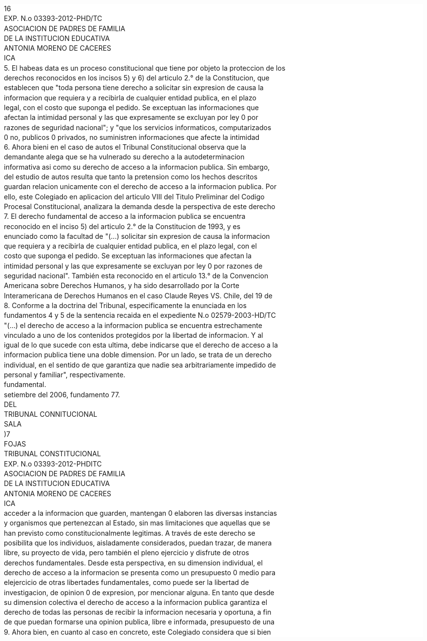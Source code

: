 16  
EXP. N.o 03393-2012-PHD/TC  
ASOCIACION DE PADRES DE FAMILIA  
DE LA INSTITUCION EDUCATIVA  
ANTONIA MORENO DE CACERES  
ICA  
5. El habeas data es un proceso constitucional que tiene por objeto la proteccion de los  
derechos reconocidos en los incisos 5) y 6) del articulo 2.° de la Constitucion, que  
establecen que "toda persona tiene derecho a solicitar sin expresion de causa la  
informacion que requiera y a recibirla de cualquier entidad publica, en el plazo  
legal, con el costo que suponga el pedido. Se exceptuan las informaciones que  
afectan la intimidad personal y las que expresamente se excluyan por ley 0 por  
razones de seguridad nacional"; y "que los servicios informaticos, computarizados  
0 no, publicos 0 privados, no suministren informaciones que afecte la intimidad  
6. Ahora bieni en el caso de autos el Tribunal Constitucional observa que la  
demandante alega que se ha vulnerado su derecho a la autodeterminacion  
informativa asi como su derecho de acceso a la informacion publica. Sin embargo,  
del estudio de autos resulta que tanto la pretension como los hechos descritos  
guardan relacion unicamente con el derecho de acceso a la informacion publica. Por  
ello, este Colegiado en aplicacion del articulo VIII del Titulo Preliminar del Codigo  
Procesal Constitucional, analizara la demanda desde la perspectiva de este derecho  
7. El derecho fundamental de acceso a la informacion publica se encuentra  
reconocido en el inciso 5) del articulo 2.° de la Constitucion de 1993, y es  
enunciado como la facultad de "(...) solicitar sin expresion de causa la informacion  
que requiera y a recibirla de cualquier entidad publica, en el plazo legal, con el  
costo que suponga el pedido. Se exceptuan las informaciones que afectan la  
intimidad personal y las que expresamente se excluyan por ley 0 por razones de  
seguridad nacional". También esta reconocido en el articulo 13.° de la Convencion  
Americana sobre Derechos Humanos, y ha sido desarrollado por la Corte  
Interamericana de Derechos Humanos en el caso Claude Reyes VS. Chile, del 19 de  
8. Conforme a la doctrina del Tribunal, especificamente la enunciada en los  
fundamentos 4 y 5 de la sentencia recaida en el expediente N.o 02579-2003-HD/TC  
"(...) el derecho de acceso a la informacion publica se encuentra estrechamente  
vinculado a uno de los contenidos protegidos por la libertad de informacion. Y al  
igual de lo que sucede con esta ultima, debe indicarse que el derecho de acceso a la  
informacion publica tiene una doble dimension. Por un lado, se trata de un derecho  
individual, en el sentido de que garantiza que nadie sea arbitrariamente impedido de  
personal y familiar", respectivamente.  
fundamental.  
setiembre del 2006, fundamento 77.  
DEL  
TRIBUNAL CONNITUCIONAL  
SALA  
)7  
FOJAS  
TRIBUNAL CONSTITUCIONAL  
EXP. N.o 03393-2012-PHDITC  
ASOCIACION DE PADRES DE FAMILIA  
DE LA INSTITUCION EDUCATIVA  
ANTONIA MORENO DE CACERES  
ICA  
acceder a la informacion que guarden, mantengan 0 elaboren las diversas instancias  
y organismos que pertenezcan al Estado, sin mas limitaciones que aquellas que se  
han previsto como constitucionalmente legitimas. A través de este derecho se  
posibilita que los individuos, aisladamente considerados, puedan trazar, de manera  
libre, su proyecto de vida, pero también el pleno ejercicio y disfrute de otros  
derechos fundamentales. Desde esta perspectiva, en su dimension individual, el  
derecho de acceso a la informacion se presenta como un presupuesto 0 medio para  
elejercicio de otras libertades fundamentales, como puede ser la libertad de  
investigacion, de opinion 0 de expresion, por mencionar alguna. En tanto que desde  
su dimension colectiva el derecho de acceso a la informacion publica garantiza el  
derecho de todas las personas de recibir la informacion necesaria y oportuna, a fin  
de que puedan formarse una opinion publica, libre e informada, presupuesto de una  
9. Ahora bien, en cuanto al caso en concreto, este Colegiado considera que si bien  